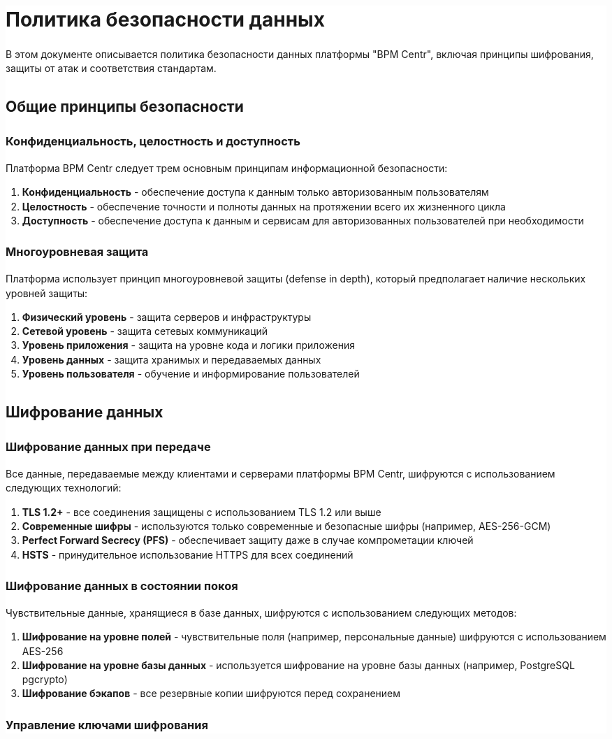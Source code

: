 # Политика безопасности данных

В этом документе описывается политика безопасности данных платформы "BPM Centr", включая принципы шифрования, защиты от атак и соответствия стандартам.

## Общие принципы безопасности

### Конфиденциальность, целостность и доступность

Платформа BPM Centr следует трем основным принципам информационной безопасности:

1. **Конфиденциальность** - обеспечение доступа к данным только авторизованным пользователям
2. **Целостность** - обеспечение точности и полноты данных на протяжении всего их жизненного цикла
3. **Доступность** - обеспечение доступа к данным и сервисам для авторизованных пользователей при необходимости

### Многоуровневая защита

Платформа использует принцип многоуровневой защиты (defense in depth), который предполагает наличие нескольких уровней защиты:

1. **Физический уровень** - защита серверов и инфраструктуры
2. **Сетевой уровень** - защита сетевых коммуникаций
3. **Уровень приложения** - защита на уровне кода и логики приложения
4. **Уровень данных** - защита хранимых и передаваемых данных
5. **Уровень пользователя** - обучение и информирование пользователей

## Шифрование данных

### Шифрование данных при передаче

Все данные, передаваемые между клиентами и серверами платформы BPM Centr, шифруются с использованием следующих технологий:

1. **TLS 1.2+** - все соединения защищены с использованием TLS 1.2 или выше
2. **Современные шифры** - используются только современные и безопасные шифры (например, AES-256-GCM)
3. **Perfect Forward Secrecy (PFS)** - обеспечивает защиту даже в случае компрометации ключей
4. **HSTS** - принудительное использование HTTPS для всех соединений

### Шифрование данных в состоянии покоя

Чувствительные данные, хранящиеся в базе данных, шифруются с использованием следующих методов:

1. **Шифрование на уровне полей** - чувствительные поля (например, персональные данные) шифруются с использованием AES-256
2. **Шифрование на уровне базы данных** - используется шифрование на уровне базы данных (например, PostgreSQL pgcrypto)
3. **Шифрование бэкапов** - все резервные копии шифруются перед сохранением

### Управление ключами шифрования
